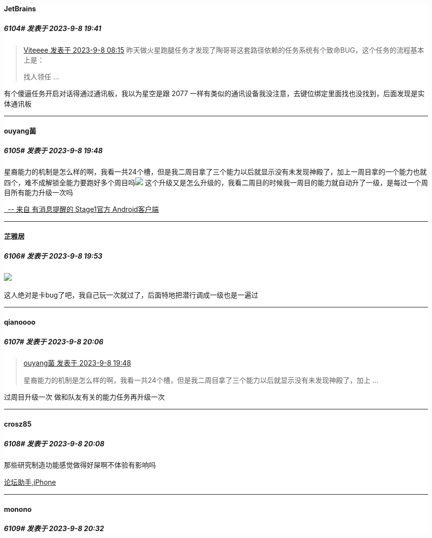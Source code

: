 ####  JetBrains  
##### 6104#       发表于 2023-9-8 19:41

<blockquote><a href="httphttps://bbs.saraba1st.com/2b/forum.php?mod=redirect&amp;goto=findpost&amp;pid=62330037&amp;ptid=2009740" target="_blank">Viteeee 发表于 2023-9-8 08:15</a>
昨天做火星跑腿任务才发现了陶哥哥这套路径依赖的任务系统有个致命BUG，这个任务的流程基本上是：

找人领任 ...</blockquote>
有个傻逼任务开启对话得通过通讯板，我以为星空是跟 2077 一样有类似的通讯设备我没注意，去键位绑定里面找也没找到，后面发现是实体通讯板


*****

####  ouyang菌  
##### 6105#       发表于 2023-9-8 19:48

星裔能力的机制是怎么样的啊，我看一共24个槽，但是我二周目拿了三个能力以后就显示没有未发现神殿了，加上一周目拿的一个能力也就四个，难不成解锁全能力要跑好多个周目吗<img src="https://static.saraba1st.com/image/smiley/face2017/107.png" referrerpolicy="no-referrer">
这个升级又是怎么升级的，我看二周目的时候我一周目的能力就自动升了一级，是每过一个周目所有能力升级一次吗

[  -- 来自 有消息提醒的 Stage1官方 Android客户端](https://www.coolapk.com/apk/140634)


*****

####  芷雅居  
##### 6106#       发表于 2023-9-8 19:53

<img src="https://p.sda1.dev/13/6f5603c8ef541da2b92aa619c1bc2ded/8426FD28899191790179351180EA079C.jpg" referrerpolicy="no-referrer">

这人绝对是卡bug了吧，我自己玩一次就过了，后面特地把潜行调成一级也是一遍过


*****

####  qianoooo  
##### 6107#       发表于 2023-9-8 20:06

<blockquote><a href="httphttps://bbs.saraba1st.com/2b/forum.php?mod=redirect&amp;goto=findpost&amp;pid=62337845&amp;ptid=2009740" target="_blank">ouyang菌 发表于 2023-9-8 19:48</a>

星裔能力的机制是怎么样的啊，我看一共24个槽，但是我二周目拿了三个能力以后就显示没有未发现神殿了，加上 ...</blockquote>
过周目升级一次 做和队友有关的能力任务再升级一次

*****

####  crosz85  
##### 6108#       发表于 2023-9-8 20:08

那些研究制造功能感觉做得好屎啊不体验有影响吗

[论坛助手,iPhone](https://bbs.saraba1st.com/2b/forum.php?mod=viewthread&amp;tid=2029836)


*****

####  monono  
##### 6109#       发表于 2023-9-8 20:32
